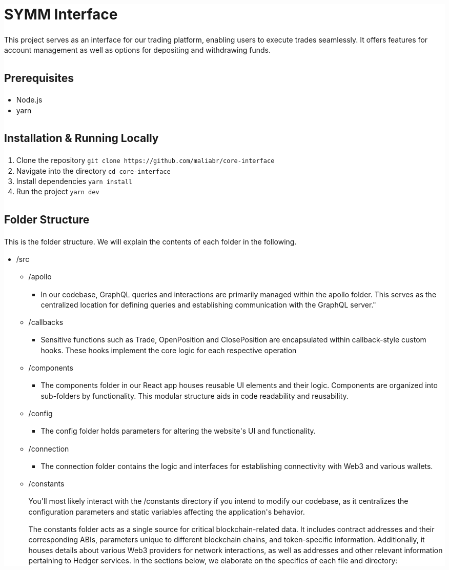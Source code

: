 # SYMM Interface

This project serves as an interface for our trading platform, enabling users to execute trades seamlessly. It offers features for account management as well as options for depositing and withdrawing funds.

## Prerequisites

- Node.js
- yarn

## Installation & Running Locally

1. Clone the repository `git clone https://github.com/maliabr/core-interface`
2. Navigate into the directory `cd core-interface`
3. Install dependencies `yarn install`
4. Run the project `yarn dev`

## Folder Structure

This is the folder structure. We will explain the contents of each folder in the following.

- /src

  - /apollo
    - In our codebase, GraphQL queries and interactions are primarily managed within the apollo folder. This serves as the centralized location for defining queries and establishing communication with the GraphQL server."
  - /callbacks
    - Sensitive functions such as Trade, OpenPosition and ClosePosition are encapsulated within callback-style custom hooks. These hooks implement the core logic for each respective operation
  - /components
    - The components folder in our React app houses reusable UI elements and their logic. Components are organized into sub-folders by functionality. This modular structure aids in code readability and reusability.
  - /config
    - The config folder holds parameters for altering the website's UI and functionality.
  - /connection
    - The connection folder contains the logic and interfaces for establishing connectivity with Web3 and various wallets.
  - /constants

    You'll most likely interact with the /constants directory if you intend to modify our codebase, as it centralizes the configuration parameters and static variables affecting the application's behavior.

    The constants folder acts as a single source for critical blockchain-related data. It includes contract addresses and their corresponding ABIs, parameters unique to different blockchain chains, and token-specific information. Additionally, it houses details about various Web3 providers for network interactions, as well as addresses and other relevant information pertaining to Hedger services. In the sections below, we elaborate on the specifics of each file and directory:
